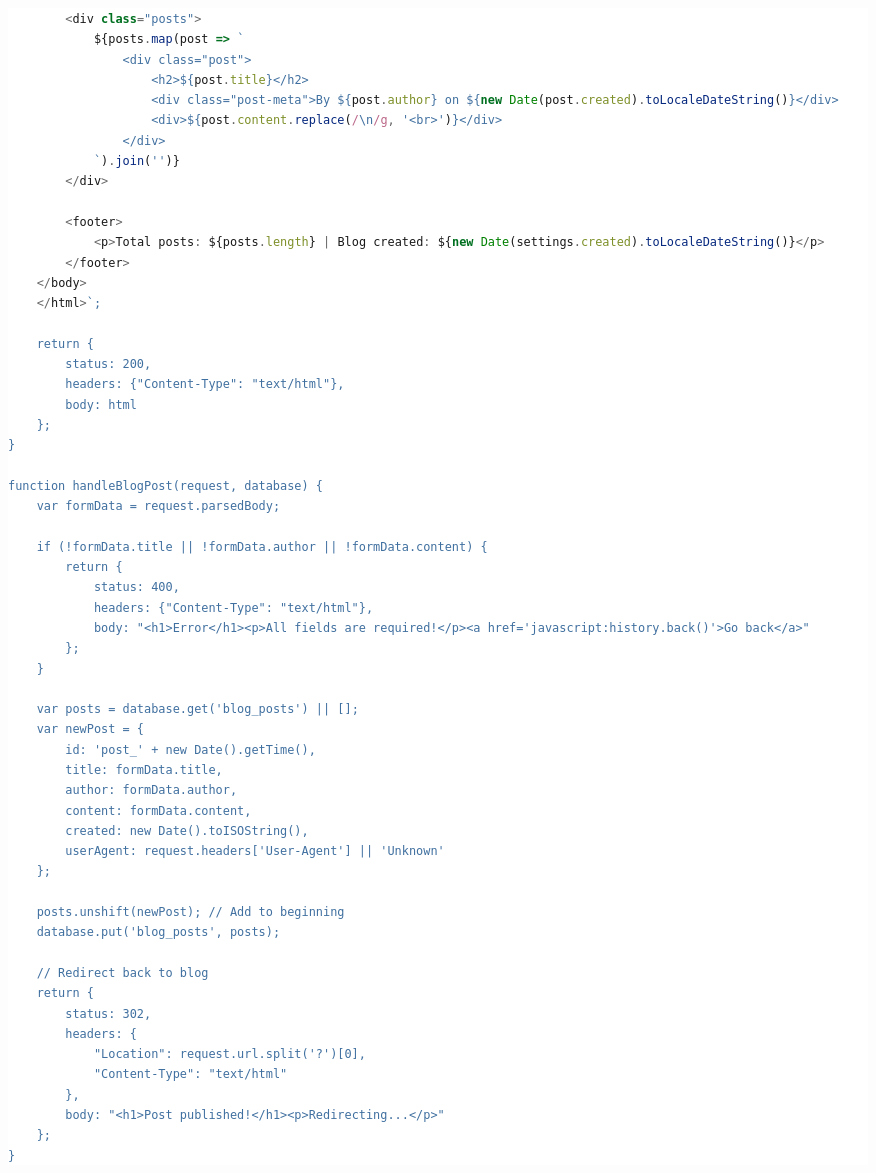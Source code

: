 ```javascript
        <div class="posts">
            ${posts.map(post => `
                <div class="post">
                    <h2>${post.title}</h2>
                    <div class="post-meta">By ${post.author} on ${new Date(post.created).toLocaleDateString()}</div>
                    <div>${post.content.replace(/\n/g, '<br>')}</div>
                </div>
            `).join('')}
        </div>
        
        <footer>
            <p>Total posts: ${posts.length} | Blog created: ${new Date(settings.created).toLocaleDateString()}</p>
        </footer>
    </body>
    </html>`;
    
    return {
        status: 200,
        headers: {"Content-Type": "text/html"},
        body: html
    };
}

function handleBlogPost(request, database) {
    var formData = request.parsedBody;
    
    if (!formData.title || !formData.author || !formData.content) {
        return {
            status: 400,
            headers: {"Content-Type": "text/html"},
            body: "<h1>Error</h1><p>All fields are required!</p><a href='javascript:history.back()'>Go back</a>"
        };
    }
    
    var posts = database.get('blog_posts') || [];
    var newPost = {
        id: 'post_' + new Date().getTime(),
        title: formData.title,
        author: formData.author,
        content: formData.content,
        created: new Date().toISOString(),
        userAgent: request.headers['User-Agent'] || 'Unknown'
    };
    
    posts.unshift(newPost); // Add to beginning
    database.put('blog_posts', posts);
    
    // Redirect back to blog
    return {
        status: 302,
        headers: {
            "Location": request.url.split('?')[0],
            "Content-Type": "text/html"
        },
        body: "<h1>Post published!</h1><p>Redirecting...</p>"
    };
}
```
